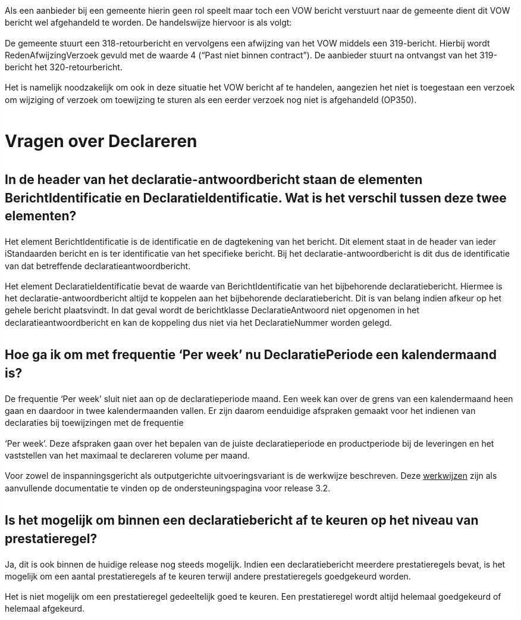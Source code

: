 Als een aanbieder bij een gemeente hierin geen rol speelt maar toch een VOW bericht verstuurt naar de gemeente dient dit VOW bericht wel afgehandeld te worden. De handelswijze hiervoor is als volgt:

De gemeente stuurt een 318-retourbericht en vervolgens een afwijzing van het VOW middels een 319-bericht. Hierbij wordt RedenAfwijzingVerzoek gevuld met de waarde 4 (“Past niet binnen contract”). De aanbieder stuurt na ontvangst van het 319-bericht het 320-retourbericht.

Het is namelijk noodzakelijk om ook in deze situatie het VOW bericht af te handelen, aangezien het niet is toegestaan een verzoek om wijziging of verzoek om toewijzing te sturen als een eerder verzoek nog niet is afgehandeld (OP350).

# Vragen over Declareren

## In de header van het declaratie-antwoordbericht staan de elementen BerichtIdentificatie en DeclaratieIdentificatie. Wat is het verschil tussen deze twee elementen?

Het element BerichtIdentificatie is de identificatie en de dagtekening van het bericht. Dit element staat in de header van ieder iStandaarden bericht en is ter identificatie van het specifieke bericht. Bij het declaratie-antwoordbericht is dit dus de identificatie van dat betreffende declaratieantwoordbericht.

Het element DeclaratieIdentificatie bevat de waarde van BerichtIdentificatie van het bijbehorende declaratiebericht. Hiermee is het declaratie-antwoordbericht altijd te koppelen aan het bijbehorende declaratiebericht. Dit is van belang indien afkeur op het gehele bericht plaatsvindt. In dat geval wordt de berichtklasse DeclaratieAntwoord niet opgenomen in het declaratieantwoordbericht en kan de koppeling dus niet via het DeclaratieNummer worden gelegd.

## Hoe ga ik om met frequentie ‘Per week’ nu DeclaratiePeriode een kalendermaand is?

De frequentie ‘Per week’ sluit niet aan op de declaratieperiode maand. Een week kan over de grens van een kalendermaand heen gaan en daardoor in twee kalendermaanden vallen. Er zijn daarom eenduidige afspraken gemaakt voor het indienen van declaraties bij toewijzingen met de frequentie

‘Per week’. Deze afspraken gaan over het bepalen van de juiste declaratieperiode en productperiode bij de leveringen en het vaststellen van het maximaal te declareren volume per maand.

Voor zowel de inspanningsgericht als outputgerichte uitvoeringsvariant is de werkwijze beschreven. Deze [werkwijzen](https://www.istandaarden.nl/ibieb/werkwijze-frequentie-per-week) zijn als aanvullende documentatie te vinden op de ondersteuningspagina voor release 3.2.

## Is het mogelijk om binnen een declaratiebericht af te keuren op het niveau van prestatieregel?

Ja, dit is ook binnen de huidige release nog steeds mogelijk. Indien een declaratiebericht meerdere prestatieregels bevat, is het mogelijk om een aantal prestatieregels af te keuren terwijl andere prestatieregels goedgekeurd worden.

Het is niet mogelijk om een prestatieregel gedeeltelijk goed te keuren. Een prestatieregel wordt altijd helemaal goedgekeurd of helemaal afgekeurd.
